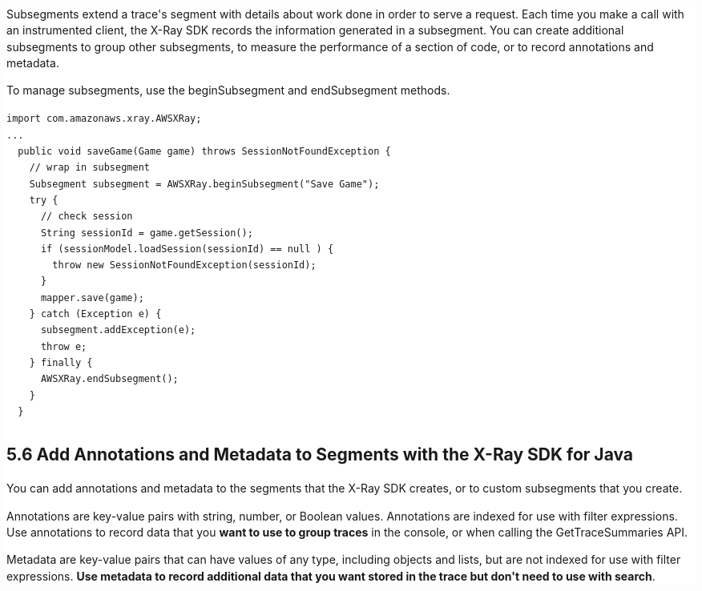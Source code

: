 Subsegments extend a trace's segment with details about work done in order to serve a request. Each time you make a call with an instrumented client, the X-Ray SDK records the information generated in a subsegment. You can create additional subsegments to group other subsegments, to measure the performance of a section of code, or to record annotations and metadata.

To manage subsegments, use the beginSubsegment and endSubsegment methods.

    import com.amazonaws.xray.AWSXRay;
    ...
      public void saveGame(Game game) throws SessionNotFoundException {
        // wrap in subsegment
        Subsegment subsegment = AWSXRay.beginSubsegment("Save Game");
        try {
          // check session
          String sessionId = game.getSession();
          if (sessionModel.loadSession(sessionId) == null ) {
            throw new SessionNotFoundException(sessionId);
          }
          mapper.save(game);
        } catch (Exception e) {
          subsegment.addException(e);
          throw e;
        } finally {
          AWSXRay.endSubsegment();
        }
      }
      
## 5.6 Add Annotations and Metadata to Segments with the X-Ray SDK for Java 

 You can add annotations and metadata to the segments that the X-Ray SDK creates, or to custom subsegments that you create.
 
 Annotations are key-value pairs with string, number, or Boolean values. Annotations are indexed for use with filter expressions. Use annotations to record data that you **want to use to group traces** in the console, or when calling the GetTraceSummaries API.
 
 Metadata are key-value pairs that can have values of any type, including objects and lists, but are not indexed for use with filter expressions. **Use metadata to record additional data that you want stored in the trace but don't need to use with search**.